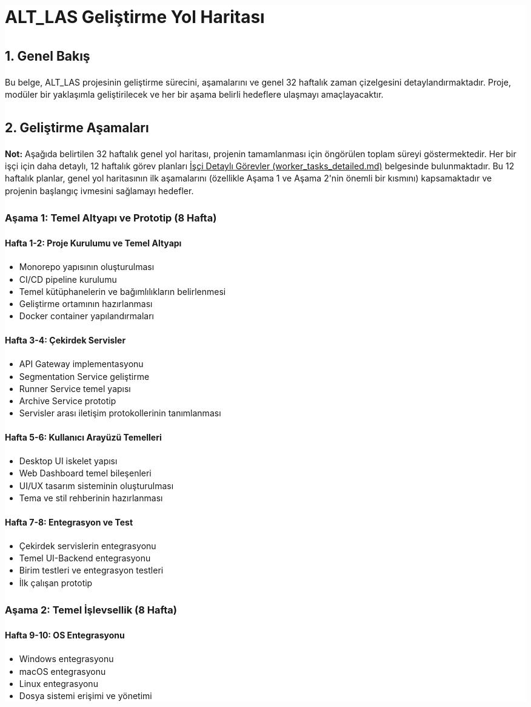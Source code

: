 # ALT_LAS Geliştirme Yol Haritası

## 1. Genel Bakış

Bu belge, ALT_LAS projesinin geliştirme sürecini, aşamalarını ve genel 32 haftalık zaman çizelgesini detaylandırmaktadır. Proje, modüler bir yaklaşımla geliştirilecek ve her bir aşama belirli hedeflere ulaşmayı amaçlayacaktır.

## 2. Geliştirme Aşamaları

**Not:** Aşağıda belirtilen 32 haftalık genel yol haritası, projenin tamamlanması için öngörülen toplam süreyi göstermektedir. Her bir işçi için daha detaylı, 12 haftalık görev planları [İşçi Detaylı Görevler (worker_tasks_detailed.md)](worker_tasks_detailed.md) belgesinde bulunmaktadır. Bu 12 haftalık planlar, genel yol haritasının ilk aşamalarını (özellikle Aşama 1 ve Aşama 2'nin önemli bir kısmını) kapsamaktadır ve projenin başlangıç ivmesini sağlamayı hedefler.

### Aşama 1: Temel Altyapı ve Prototip (8 Hafta)

#### Hafta 1-2: Proje Kurulumu ve Temel Altyapı
- Monorepo yapısının oluşturulması
- CI/CD pipeline kurulumu
- Temel kütüphanelerin ve bağımlılıkların belirlenmesi
- Geliştirme ortamının hazırlanması
- Docker container yapılandırmaları

#### Hafta 3-4: Çekirdek Servisler
- API Gateway implementasyonu
- Segmentation Service geliştirme
- Runner Service temel yapısı
- Archive Service prototip
- Servisler arası iletişim protokollerinin tanımlanması

#### Hafta 5-6: Kullanıcı Arayüzü Temelleri
- Desktop UI iskelet yapısı
- Web Dashboard temel bileşenleri
- UI/UX tasarım sisteminin oluşturulması
- Tema ve stil rehberinin hazırlanması

#### Hafta 7-8: Entegrasyon ve Test
- Çekirdek servislerin entegrasyonu
- Temel UI-Backend entegrasyonu
- Birim testleri ve entegrasyon testleri
- İlk çalışan prototip

### Aşama 2: Temel İşlevsellik (8 Hafta)

#### Hafta 9-10: OS Entegrasyonu
- Windows entegrasyonu
- macOS entegrasyonu
- Linux entegrasyonu
- Dosya sistemi erişimi ve yönetimi
